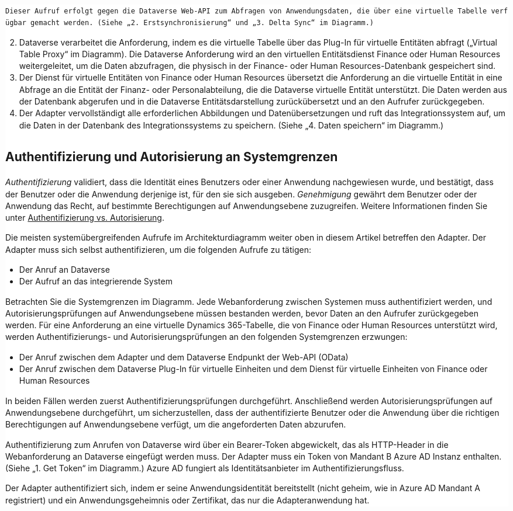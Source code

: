     Dieser Aufruf erfolgt gegen die Dataverse Web-API zum Abfragen von Anwendungsdaten, die über eine virtuelle Tabelle verfügbar gemacht werden. (Siehe „2. Erstsynchronisierung“ und „3. Delta Sync“ im Diagramm.)

2. Dataverse verarbeitet die Anforderung, indem es die virtuelle Tabelle über das Plug-In für virtuelle Entitäten abfragt („Virtual Table Proxy“ im Diagramm). Die Dataverse Anforderung wird an den virtuellen Entitätsdienst Finance oder Human Resources weitergeleitet, um die Daten abzufragen, die physisch in der Finance- oder Human Resources-Datenbank gespeichert sind.
3. Der Dienst für virtuelle Entitäten von Finance oder Human Resources übersetzt die Anforderung an die virtuelle Entität in eine Abfrage an die Entität der Finanz- oder Personalabteilung, die die Dataverse virtuelle Entität unterstützt. Die Daten werden aus der Datenbank abgerufen und in die Dataverse Entitätsdarstellung zurückübersetzt und an den Aufrufer zurückgegeben.
4. Der Adapter vervollständigt alle erforderlichen Abbildungen und Datenübersetzungen und ruft das Integrationssystem auf, um die Daten in der Datenbank des Integrationssystems zu speichern. (Siehe „4. Daten speichern“ im Diagramm.)

## <a name="authentication-and-authorization-at-system-boundaries"></a>Authentifizierung und Autorisierung an Systemgrenzen

*Authentifizierung* validiert, dass die Identität eines Benutzers oder einer Anwendung nachgewiesen wurde, und bestätigt, dass der Benutzer oder die Anwendung derjenige ist, für den sie sich ausgeben. *Genehmigung* gewährt dem Benutzer oder der Anwendung das Recht, auf bestimmte Berechtigungen auf Anwendungsebene zuzugreifen. Weitere Informationen finden Sie unter [Authentifizierung vs. Autorisierung](/azure/active-directory/develop/authentication-vs-authorization).

Die meisten systemübergreifenden Aufrufe im Architekturdiagramm weiter oben in diesem Artikel betreffen den Adapter. Der Adapter muss sich selbst authentifizieren, um die folgenden Aufrufe zu tätigen:

- Der Anruf an Dataverse
- Der Aufruf an das integrierende System

Betrachten Sie die Systemgrenzen im Diagramm. Jede Webanforderung zwischen Systemen muss authentifiziert werden, und Autorisierungsprüfungen auf Anwendungsebene müssen bestanden werden, bevor Daten an den Aufrufer zurückgegeben werden. Für eine Anforderung an eine virtuelle Dynamics 365-Tabelle, die von Finance oder Human Resources unterstützt wird, werden Authentifizierungs- und Autorisierungsprüfungen an den folgenden Systemgrenzen erzwungen:

- Der Anruf zwischen dem Adapter und dem Dataverse Endpunkt der Web-API (OData)
- Der Anruf zwischen dem Dataverse Plug-In für virtuelle Einheiten und dem Dienst für virtuelle Einheiten von Finance oder Human Resources

In beiden Fällen werden zuerst Authentifizierungsprüfungen durchgeführt. Anschließend werden Autorisierungsprüfungen auf Anwendungsebene durchgeführt, um sicherzustellen, dass der authentifizierte Benutzer oder die Anwendung über die richtigen Berechtigungen auf Anwendungsebene verfügt, um die angeforderten Daten abzurufen.

Authentifizierung zum Anrufen von Dataverse wird über ein Bearer-Token abgewickelt, das als HTTP-Header in die Webanforderung an Dataverse eingefügt werden muss. Der Adapter muss ein Token von Mandant B Azure AD Instanz enthalten. (Siehe „1. Get Token“ im Diagramm.) Azure AD fungiert als Identitätsanbieter im Authentifizierungsfluss.

Der Adapter authentifiziert sich, indem er seine Anwendungsidentität bereitstellt (nicht geheim, wie in Azure AD Mandant A registriert) und ein Anwendungsgeheimnis oder Zertifikat, das nur die Adapteranwendung hat.
